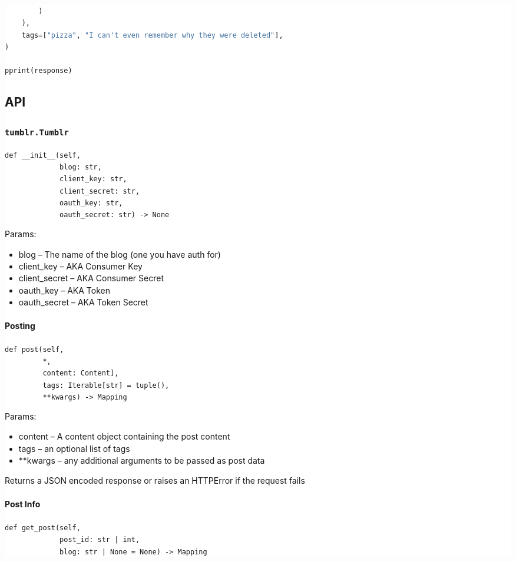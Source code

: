 ```python
        )
    ),
    tags=["pizza", "I can't even remember why they were deleted"],
)

pprint(response)
```

## API

### `tumblr.Tumblr`

```
def __init__(self,
             blog: str,
             client_key: str,
             client_secret: str,
             oauth_key: str,
             oauth_secret: str) -> None
```

Params:

- blog – The name of the blog (one you have auth for)
- client_key – AKA Consumer Key
- client_secret – AKA Consumer Secret
- oauth_key – AKA Token
- oauth_secret – AKA Token Secret

#### Posting

```
def post(self,
         *,
         content: Content],
         tags: Iterable[str] = tuple(),
         **kwargs) -> Mapping
```

Params:

- content – A content object containing the post content
- tags – an optional list of tags
- **kwargs – any additional arguments to be passed as post data

Returns a JSON encoded response or raises an HTTPError if the request fails

#### Post Info

```
def get_post(self,
             post_id: str | int,
             blog: str | None = None) -> Mapping
```

